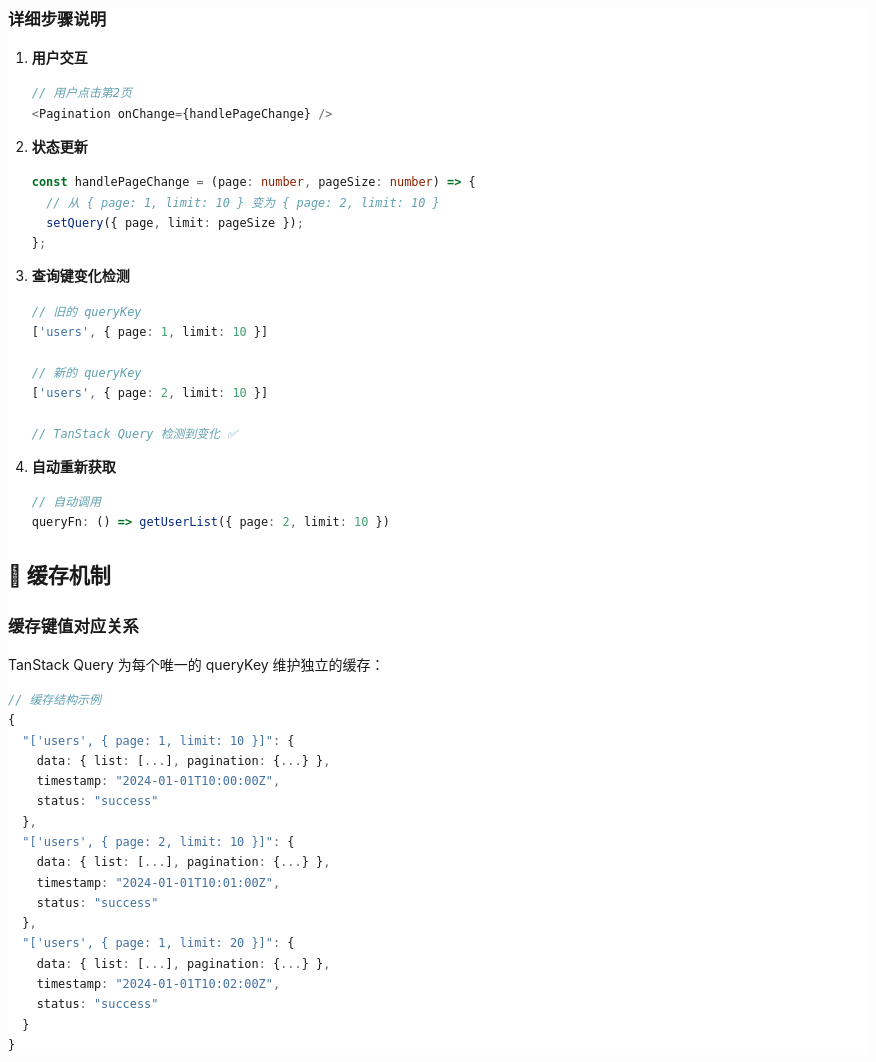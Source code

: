 ### 详细步骤说明

1. **用户交互**
   ```typescript
   // 用户点击第2页
   <Pagination onChange={handlePageChange} />
   ```

2. **状态更新**
   ```typescript
   const handlePageChange = (page: number, pageSize: number) => {
     // 从 { page: 1, limit: 10 } 变为 { page: 2, limit: 10 }
     setQuery({ page, limit: pageSize });
   };
   ```

3. **查询键变化检测**
   ```typescript
   // 旧的 queryKey
   ['users', { page: 1, limit: 10 }]
   
   // 新的 queryKey
   ['users', { page: 2, limit: 10 }]
   
   // TanStack Query 检测到变化 ✅
   ```

4. **自动重新获取**
   ```typescript
   // 自动调用
   queryFn: () => getUserList({ page: 2, limit: 10 })
   ```

## 💾 缓存机制

### 缓存键值对应关系

TanStack Query 为每个唯一的 queryKey 维护独立的缓存：

```typescript
// 缓存结构示例
{
  "['users', { page: 1, limit: 10 }]": {
    data: { list: [...], pagination: {...} },
    timestamp: "2024-01-01T10:00:00Z",
    status: "success"
  },
  "['users', { page: 2, limit: 10 }]": {
    data: { list: [...], pagination: {...} },
    timestamp: "2024-01-01T10:01:00Z", 
    status: "success"
  },
  "['users', { page: 1, limit: 20 }]": {
    data: { list: [...], pagination: {...} },
    timestamp: "2024-01-01T10:02:00Z",
    status: "success"
  }
}
```
